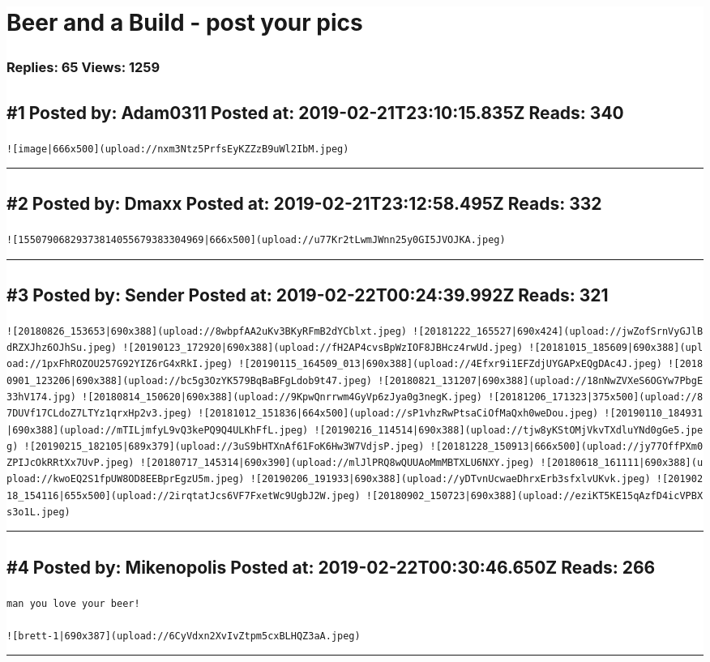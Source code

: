 # Beer and a Build - post your pics

### Replies: 65 Views: 1259

## \#1 Posted by: Adam0311 Posted at: 2019-02-21T23:10:15.835Z Reads: 340

```
![image|666x500](upload://nxm3Ntz5PrfsEyKZZzB9uWl2IbM.jpeg)
```

---
## \#2 Posted by: Dmaxx Posted at: 2019-02-21T23:12:58.495Z Reads: 332

```
![15507906829373814055679383304969|666x500](upload://u77Kr2tLwmJWnn25y0GI5JVOJKA.jpeg)
```

---
## \#3 Posted by: Sender Posted at: 2019-02-22T00:24:39.992Z Reads: 321

```
![20180826_153653|690x388](upload://8wbpfAA2uKv3BKyRFmB2dYCblxt.jpeg) ![20181222_165527|690x424](upload://jwZofSrnVyGJlBdRZXJhz6OJhSu.jpeg) ![20190123_172920|690x388](upload://fH2AP4cvsBpWzIOF8JBHcz4rwUd.jpeg) ![20181015_185609|690x388](upload://1pxFhROZOU257G92YIZ6rG4xRkI.jpeg) ![20190115_164509_013|690x388](upload://4Efxr9i1EFZdjUYGAPxEQgDAc4J.jpeg) ![20180901_123206|690x388](upload://bc5g3OzYK579BqBaBFgLdob9t47.jpeg) ![20180821_131207|690x388](upload://18nNwZVXeS6OGYw7PbgE33hV174.jpg) ![20180814_150620|690x388](upload://9KpwQnrrwm4GyVp6zJya0g3negK.jpeg) ![20181206_171323|375x500](upload://87DUVf17CLdoZ7LTYz1qrxHp2v3.jpeg) ![20181012_151836|664x500](upload://sP1vhzRwPtsaCiOfMaQxh0weDou.jpeg) ![20190110_184931|690x388](upload://mTILjmfyL9vQ3kePQ9Q4ULKhFfL.jpeg) ![20190216_114514|690x388](upload://tjw8yKStOMjVkvTXdluYNd0gGe5.jpeg) ![20190215_182105|689x379](upload://3uS9bHTXnAf61FoK6Hw3W7VdjsP.jpeg) ![20181228_150913|666x500](upload://jy77OffPXm0ZPIJcOkRRtXx7UvP.jpeg) ![20180717_145314|690x390](upload://mlJlPRQ8wQUUAoMmMBTXLU6NXY.jpeg) ![20180618_161111|690x388](upload://kwoEQ2S1fpUW8OD8EEBprEgzU5m.jpeg) ![20190206_191933|690x388](upload://yDTvnUcwaeDhrxErb3sfxlvUKvk.jpeg) ![20190218_154116|655x500](upload://2irqtatJcs6VF7FxetWc9UgbJ2W.jpeg) ![20180902_150723|690x388](upload://eziKT5KE15qAzfD4icVPBXs3o1L.jpeg)
```

---
## \#4 Posted by: Mikenopolis Posted at: 2019-02-22T00:30:46.650Z Reads: 266

```
man you love your beer! 

![brett-1|690x387](upload://6CyVdxn2XvIvZtpm5cxBLHQZ3aA.jpeg)
```

---